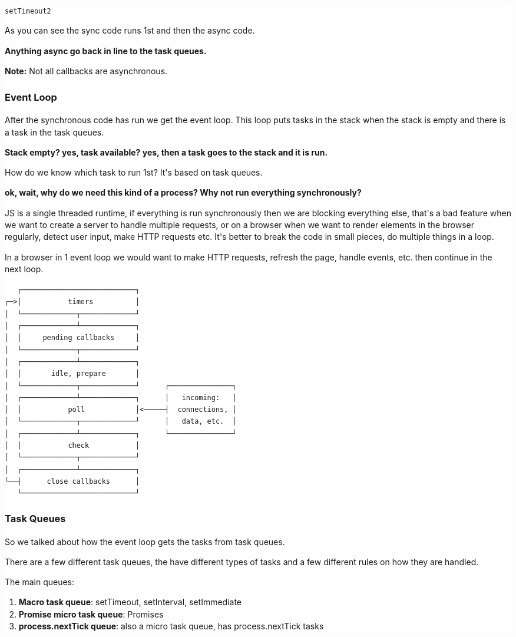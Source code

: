 ```
setTimeout2
```
As you can see the sync code runs 1st and then the async code.

**Anything async go back in line to the task queues.**

**Note:** Not all callbacks are asynchronous.

### Event Loop

After the synchronous code has run we get the event loop. This loop puts tasks in the stack when the stack is empty and there is a task in the task queues.

**Stack empty? yes, task available? yes, then a task goes to the stack and it is run.**

How do we know which task to run 1st? It's based on task queues.

**ok, wait, why do we need this kind of a process? Why not run everything synchronously?**

JS is a single threaded runtime, if everything is run synchronously then we are blocking everything else, that's a bad feature when we want to create a server to handle multiple requests, or on a browser when we want to render elements in the browser regularly, detect user input, make HTTP requests etc. It's better to break the code in small pieces, do multiple things in a loop.

In a browser in 1 event loop we would want to make HTTP requests, refresh the page, handle events, etc. then continue in the next loop.

```
   ┌───────────────────────────┐
┌─>│           timers          │
│  └─────────────┬─────────────┘
│  ┌─────────────┴─────────────┐
│  │     pending callbacks     │
│  └─────────────┬─────────────┘
│  ┌─────────────┴─────────────┐
│  │       idle, prepare       │
│  └─────────────┬─────────────┘      ┌───────────────┐
│  ┌─────────────┴─────────────┐      │   incoming:   │
│  │           poll            │<─────┤  connections, │
│  └─────────────┬─────────────┘      │   data, etc.  │
│  ┌─────────────┴─────────────┐      └───────────────┘
│  │           check           │
│  └─────────────┬─────────────┘
│  ┌─────────────┴─────────────┐
└──┤      close callbacks      │
   └───────────────────────────┘
```

### Task Queues

So we talked about how the event loop gets the tasks from task queues.

There are a few different task queues, the have different types of tasks and a few different rules on how they are handled.

The main queues:
1. **Macro task queue**: setTimeout, setInterval, setImmediate
2. **Promise micro task queue**: Promises
3. **process.nextTick queue**: also a micro task queue, has process.nextTick tasks
